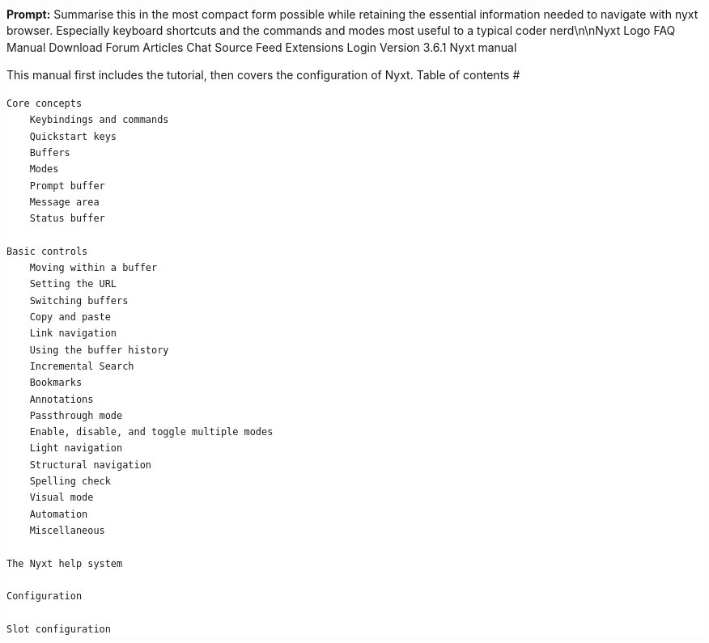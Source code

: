 **Prompt:**
Summarise this in the most compact form possible while retaining the essential information needed to navigate with nyxt browser. Especially keyboard shortcuts and the commands and modes most useful to a typical coder nerd\n\nNyxt Logo
FAQ
Manual
Download
Forum
Articles
Chat
Source
Feed
Extensions
Login
Version 3.6.1
Nyxt manual

This manual first includes the tutorial, then covers the configuration of Nyxt.
Table of contents #

    Core concepts
        Keybindings and commands
        Quickstart keys
        Buffers
        Modes
        Prompt buffer
        Message area
        Status buffer

    Basic controls
        Moving within a buffer
        Setting the URL
        Switching buffers
        Copy and paste
        Link navigation
        Using the buffer history
        Incremental Search
        Bookmarks
        Annotations
        Passthrough mode
        Enable, disable, and toggle multiple modes
        Light navigation
        Structural navigation
        Spelling check
        Visual mode
        Automation
        Miscellaneous

    The Nyxt help system

    Configuration

    Slot configuration
